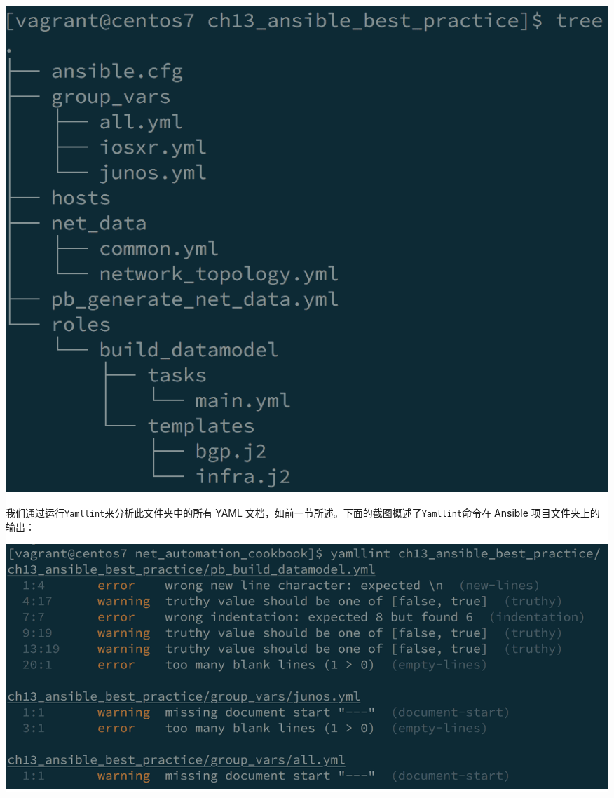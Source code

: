 ![](img/7c6ec20a-2d7c-4ff1-93ec-7ebb2fb2489b.png)

我们通过运行`Yamllint`来分析此文件夹中的所有 YAML 文档，如前一节所述。下面的截图概述了`Yamllint`命令在 Ansible 项目文件夹上的输出：

![](img/bce85647-9bf4-44d9-97c6-1b49b0229e25.png)
